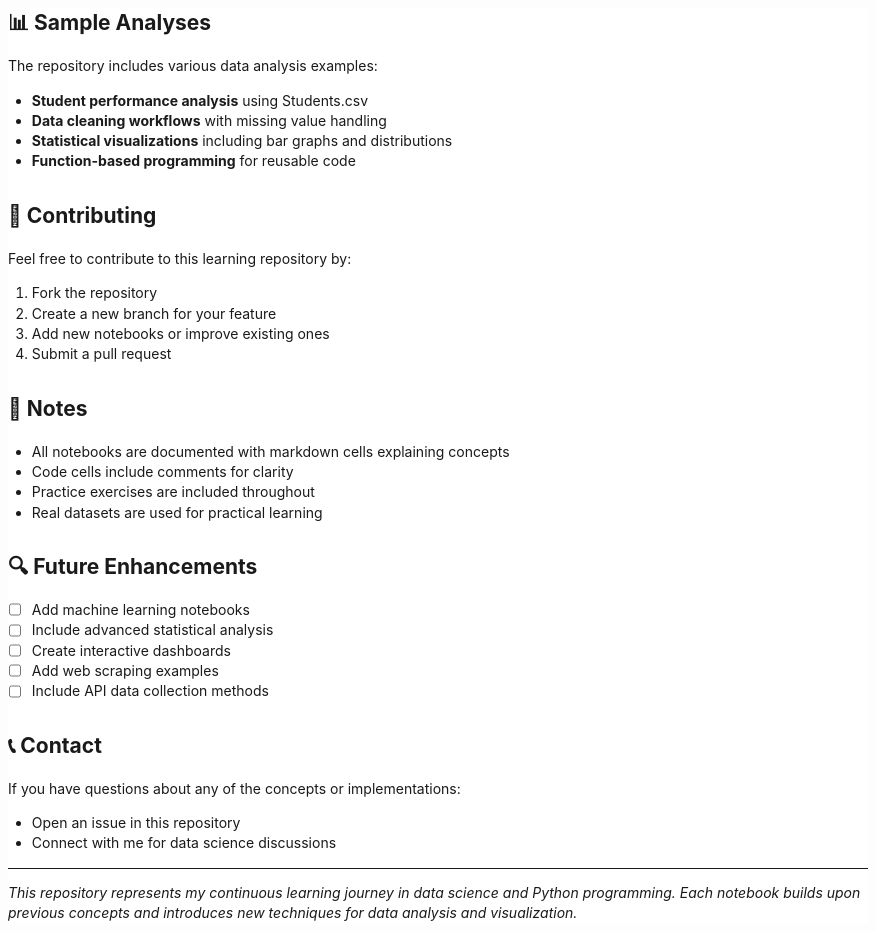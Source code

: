## 📊 Sample Analyses

The repository includes various data analysis examples:
- **Student performance analysis** using Students.csv
- **Data cleaning workflows** with missing value handling
- **Statistical visualizations** including bar graphs and distributions
- **Function-based programming** for reusable code

## 🤝 Contributing

Feel free to contribute to this learning repository by:
1. Fork the repository
2. Create a new branch for your feature
3. Add new notebooks or improve existing ones
4. Submit a pull request

## 📝 Notes

- All notebooks are documented with markdown cells explaining concepts
- Code cells include comments for clarity
- Practice exercises are included throughout
- Real datasets are used for practical learning

## 🔍 Future Enhancements

- [ ] Add machine learning notebooks
- [ ] Include advanced statistical analysis
- [ ] Create interactive dashboards
- [ ] Add web scraping examples
- [ ] Include API data collection methods

## 📞 Contact

If you have questions about any of the concepts or implementations:
- Open an issue in this repository
- Connect with me for data science discussions

---

*This repository represents my continuous learning journey in data science and Python programming. Each notebook builds upon previous concepts and introduces new techniques for data analysis and visualization.*

